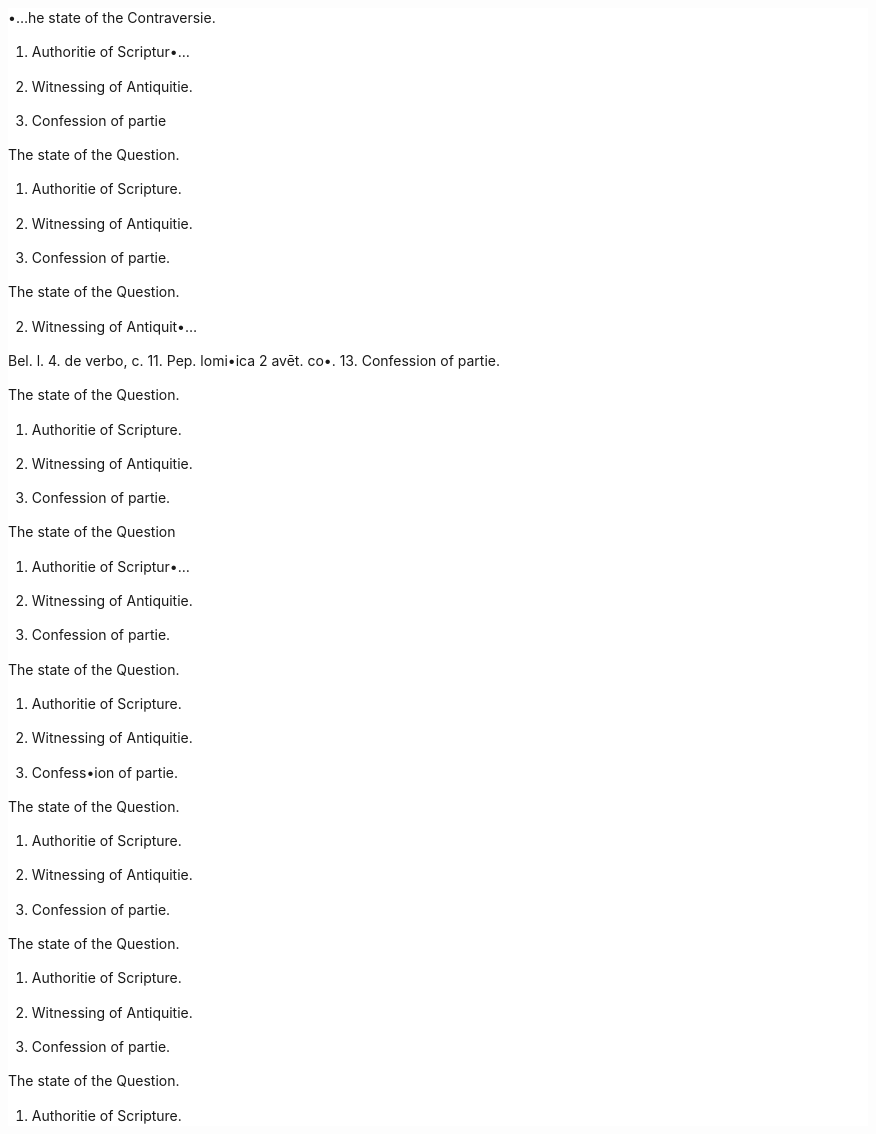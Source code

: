 •…he state of the Contraversie.

1. Authoritie of Scriptur•…

2. Witnessing of Antiquitie.

3. Confession of partie

The state of the Question.

1. Authoritie of Scripture.

2. Witnessing of Antiquitie.

3. Confession of partie.

The state of the Question.

2. Witnessing of Antiquit•…

Bel. l. 4. de verbo, c. 11. Pep. lomi•ica 2 avēt. co•. 13. Confession of partie.

The state of the Question.

1. Authoritie of Scripture.

2. Witnessing of Antiquitie.

3. Confession of partie.

The state of the Question

1. Authoritie of Scriptur•…

2. Witnessing of Antiquitie.

3. Confession of partie.

The state of the Question.

1. Authoritie of Scripture.

2. Witnessing of Antiquitie.

3. Confess•ion of partie.

The state of the Question.

1. Authoritie of Scripture.

2. Witnessing of Antiquitie.

3. Confession of partie.

The state of the Question.

1. Authoritie of Scripture.

2. Witnessing of Antiquitie.

3. Confession of partie.

The state of the Question.

1. Authoritie of Scripture.
